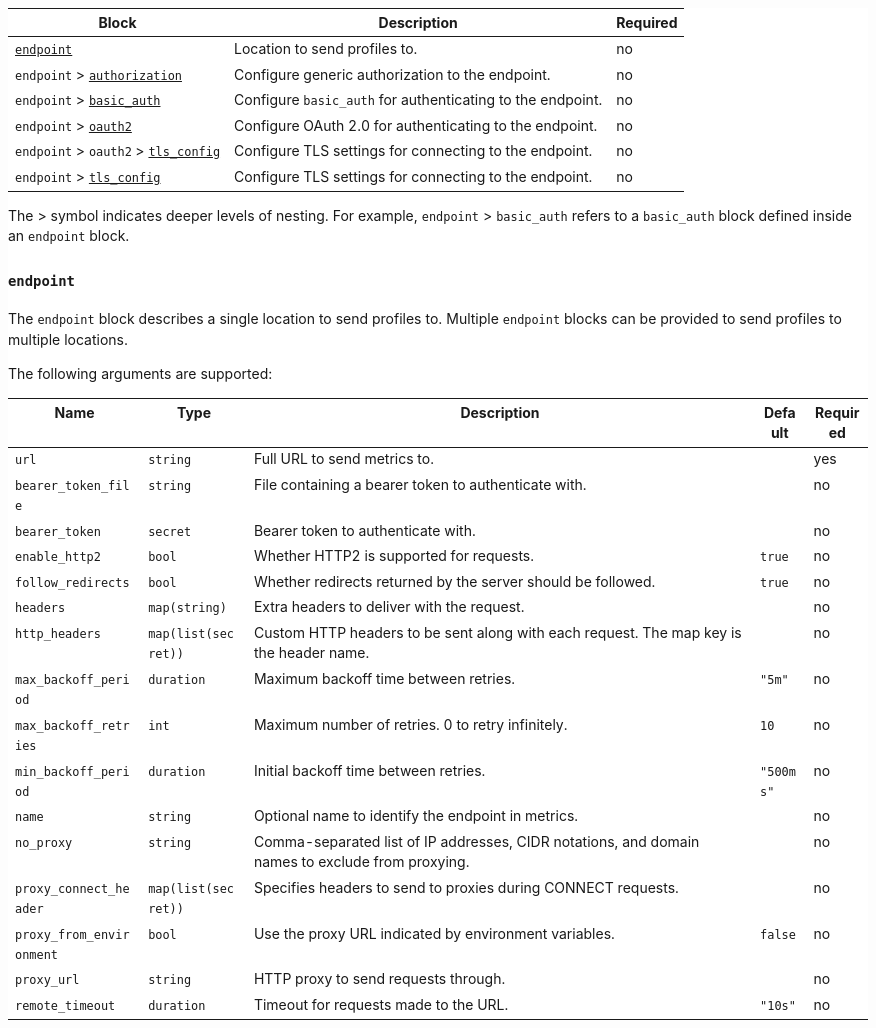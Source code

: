 | Block                                              | Description                                                | Required |
| -------------------------------------------------- | ---------------------------------------------------------- | -------- |
| [`endpoint`][endpoint]                             | Location to send profiles to.                              | no       |
| `endpoint` > [`authorization`][authorization]      | Configure generic authorization to the endpoint.           | no       |
| `endpoint` > [`basic_auth`][basic_auth]            | Configure `basic_auth` for authenticating to the endpoint. | no       |
| `endpoint` > [`oauth2`][oauth2]                    | Configure OAuth 2.0 for authenticating to the endpoint.    | no       |
| `endpoint` > `oauth2` > [`tls_config`][tls_config] | Configure TLS settings for connecting to the endpoint.     | no       |
| `endpoint` > [`tls_config`][tls_config]            | Configure TLS settings for connecting to the endpoint.     | no       |

The > symbol indicates deeper levels of nesting.
For example, `endpoint` > `basic_auth` refers to a `basic_auth` block defined inside an `endpoint` block.

[endpoint]: #endpoint
[authorization]: #authorization
[basic_auth]: #basic_auth
[oauth2]: #oauth2
[tls_config]: #tls_config

### `endpoint`

The `endpoint` block describes a single location to send profiles to.
Multiple `endpoint` blocks can be provided to send profiles to multiple locations.

The following arguments are supported:

| Name                     | Type                | Description                                                                                      | Default   | Required |
| ------------------------ | ------------------- | ------------------------------------------------------------------------------------------------ | --------- | -------- |
| `url`                    | `string`            | Full URL to send metrics to.                                                                     |           | yes      |
| `bearer_token_file`      | `string`            | File containing a bearer token to authenticate with.                                             |           | no       |
| `bearer_token`           | `secret`            | Bearer token to authenticate with.                                                               |           | no       |
| `enable_http2`           | `bool`              | Whether HTTP2 is supported for requests.                                                         | `true`    | no       |
| `follow_redirects`       | `bool`              | Whether redirects returned by the server should be followed.                                     | `true`    | no       |
| `headers`                | `map(string)`       | Extra headers to deliver with the request.                                                       |           | no       |
| `http_headers`           | `map(list(secret))` | Custom HTTP headers to be sent along with each request. The map key is the header name.          |           | no       |
| `max_backoff_period`     | `duration`          | Maximum backoff time between retries.                                                            | `"5m"`    | no       |
| `max_backoff_retries`    | `int`               | Maximum number of retries. 0 to retry infinitely.                                                | `10`      | no       |
| `min_backoff_period`     | `duration`          | Initial backoff time between retries.                                                            | `"500ms"` | no       |
| `name`                   | `string`            | Optional name to identify the endpoint in metrics.                                               |           | no       |
| `no_proxy`               | `string`            | Comma-separated list of IP addresses, CIDR notations, and domain names to exclude from proxying. |           | no       |
| `proxy_connect_header`   | `map(list(secret))` | Specifies headers to send to proxies during CONNECT requests.                                    |           | no       |
| `proxy_from_environment` | `bool`              | Use the proxy URL indicated by environment variables.                                            | `false`   | no       |
| `proxy_url`              | `string`            | HTTP proxy to send requests through.                                                             |           | no       |
| `remote_timeout`         | `duration`          | Timeout for requests made to the URL.                                                            | `"10s"`   | no       |
